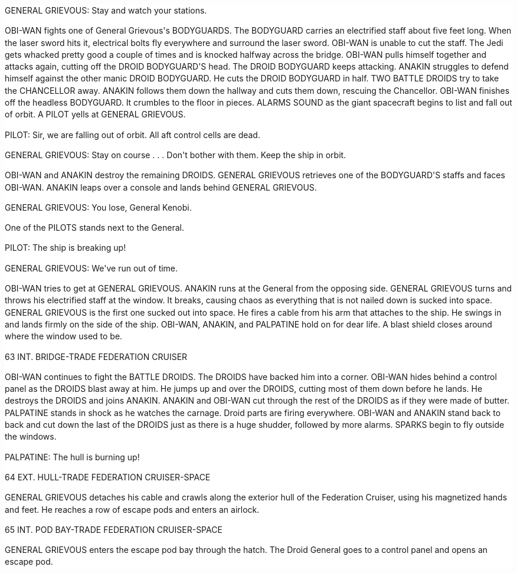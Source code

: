 GENERAL GRIEVOUS: Stay and watch your stations.

OBI-WAN fights one of General Grievous's BODYGUARDS. The BODYGUARD carries an electrified staff about five feet long. When the laser sword hits it, electrical bolts fly everywhere and surround the laser sword. OBI-WAN is unable to cut the staff. The Jedi gets whacked pretty good a couple of times and is knocked halfway across the bridge.
OBI-WAN pulls himself together and attacks again, cutting off the DROID BODYGUARD'S head. The DROID BODYGUARD keeps attacking. ANAKIN struggles to defend himself against the other manic DROID BODYGUARD. He cuts the DROID BODYGUARD in half. TWO BATTLE DROIDS try to take the CHANCELLOR away.
ANAKIN follows them down the hallway and cuts them down, rescuing the Chancellor.
OBI-WAN finishes off the headless BODYGUARD. It crumbles to the floor in pieces.
ALARMS SOUND as the giant spacecraft begins to list and fall out of orbit. A PILOT yells at GENERAL GRIEVOUS.

PILOT: Sir, we are falling out of orbit. All aft control cells are dead.

GENERAL GRIEVOUS: Stay on course . . . Don't bother with them. Keep the ship in orbit.

OBI-WAN and ANAKIN destroy the remaining DROIDS. GENERAL GRIEVOUS retrieves one of the BODYGUARD'S staffs and faces OBI-WAN. ANAKIN leaps over a console and lands behind GENERAL GRIEVOUS.

GENERAL GRIEVOUS: You lose, General Kenobi.

One of the PILOTS stands next to the General.

PILOT: The ship is breaking up!

GENERAL GRIEVOUS: We've run out of time.

OBI-WAN tries to get at GENERAL GRIEVOUS. ANAKIN runs at the General from the opposing side. GENERAL GRIEVOUS turns and throws his electrified staff at the window. It breaks, causing chaos as everything that is not nailed down is sucked into space. GENERAL GRIEVOUS is the first one sucked out into space. He fires a cable from his arm that attaches to the ship. He swings in and lands firmly on the side of the ship.
OBI-WAN, ANAKIN, and PALPATINE hold on for dear life. A blast shield closes around where the window used to be.

63 INT. BRIDGE-TRADE FEDERATION CRUISER

OBI-WAN continues to fight the BATTLE DROIDS. The DROIDS have backed him into a corner. OBI-WAN hides behind a control panel as the DROIDS blast away at him. He jumps up and over the DROIDS, cutting most of them down before he lands. He destroys the DROIDS and joins ANAKIN.
ANAKIN and OBI-WAN cut through the rest of the DROIDS as if they were made of butter. PALPATINE stands in shock as he watches the carnage. Droid parts are firing everywhere. OBI-WAN and ANAKIN stand back to back and cut down the last of the DROIDS just as there is a huge shudder, followed by more alarms. SPARKS begin to fly outside the windows.

PALPATINE: The hull is burning up!

64 EXT. HULL-TRADE FEDERATION CRUISER-SPACE

GENERAL GRIEVOUS detaches his cable and crawls along the exterior hull of the Federation Cruiser, using his magnetized hands and feet. He reaches a row of escape pods and enters an airlock.

65 INT. POD BAY-TRADE FEDERATION CRUISER-SPACE

GENERAL GRIEVOUS enters the escape pod bay through the hatch. The Droid General goes to a control panel and opens an escape pod.

